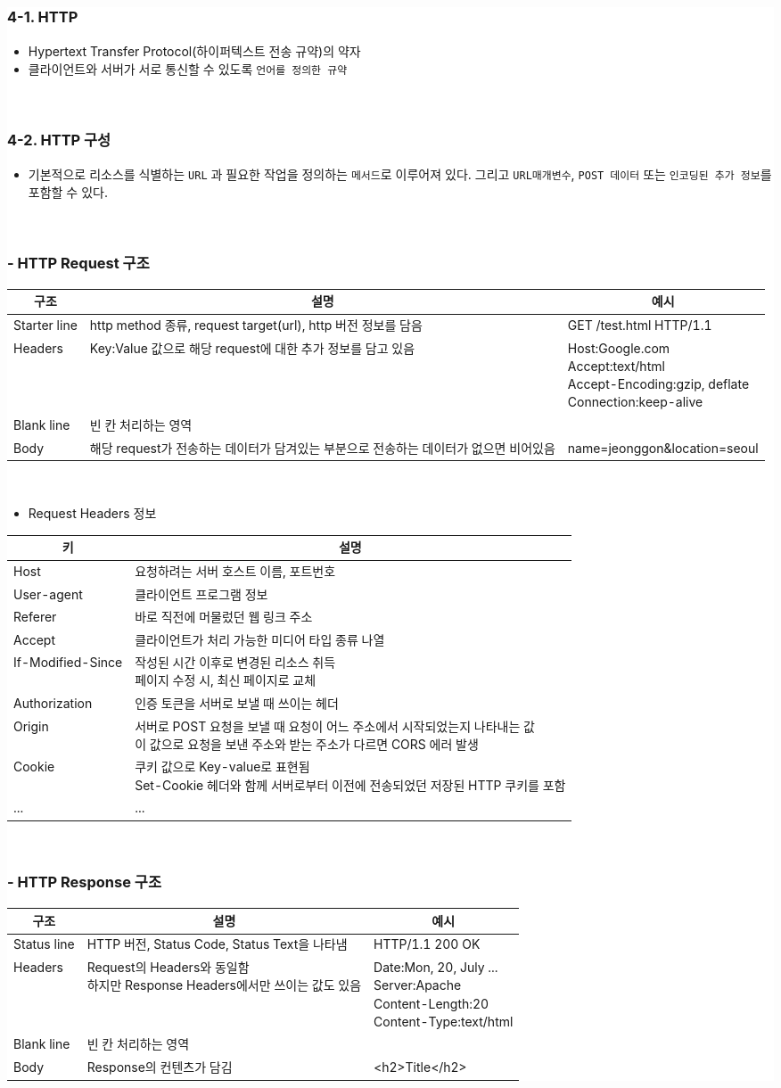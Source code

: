 ### 4-1. HTTP

- Hypertext Transfer Protocol(하이퍼텍스트 전송 규약)의 약자
- 클라이언트와 서버가 서로 통신할 수 있도록 `언어를 정의한 규약`

<br>

### 4-2. HTTP 구성

- 기본적으로 리소스를 식별하는 `URL` 과 필요한 작업을 정의하는 `메서드`로 이루어져 있다.
  그리고 `URL매개변수`, `POST 데이터` 또는 `인코딩된 추가 정보`를 포함할 수 있다.

<br/>

### - HTTP Request 구조

| 구조           | 설명                                                  | 예시                                                                                               |
|--------------|-----------------------------------------------------|--------------------------------------------------------------------------------------------------|
| Starter line | http method 종류, request target(url), http 버전 정보를 담음 | GET /test.html HTTP/1.1                                                                          |
| Headers      | Key:Value 값으로 해당 request에 대한 추가 정보를 담고 있음           | Host:Google.com<br/>Accept:text/html<br/>Accept-Encoding:gzip, deflate<br/>Connection:keep-alive |
| Blank line   | 빈 칸 처리하는 영역                                         |                                                                                                  |
| Body         | 해당 request가 전송하는 데이터가 담겨있는 부분으로 전송하는 데이터가 없으면 비어있음  | name=jeonggon&location=seoul                                                                     |

<br/>

- Request Headers 정보

| 키                 | 설명                                                                                     |
|-------------------|----------------------------------------------------------------------------------------|
| Host              | 요청하려는 서버 호스트 이름, 포트번호                                                                  |
| User-agent        | 클라이언트 프로그램 정보                                                                          |
| Referer           | 바로 직전에 머물렀던 웹 링크 주소                                                                    |
| Accept            | 클라이언트가 처리 가능한 미디어 타입 종류 나열                                                             |
| If-Modified-Since | 작성된 시간 이후로 변경된 리소스 취득<br/>페이지 수정 시, 최신 페이지로 교체                                         |
| Authorization     | 인증 토큰을 서버로 보낼 때 쓰이는 헤더                                                                 |
| Origin            | 서버로 POST 요청을 보낼 때 요청이 어느 주소에서 시작되었는지 나타내는 값<br/>이 값으로 요청을 보낸 주소와 받는 주소가 다르면 CORS 에러 발생 |
| Cookie            | 쿠키 값으로 Key-value로 표현됨<br/>Set-Cookie 헤더와 함께 서버로부터 이전에 전송되었던 저장된 HTTP 쿠키를 포함            |
| ...               | ...                                                                                    |

<br/>

### - HTTP Response 구조

| 구조          | 설명                                                          | 예시                                                                                        |
|-------------|-------------------------------------------------------------|-------------------------------------------------------------------------------------------|
| Status line | HTTP 버전, Status Code, Status Text을 나타냄                      | HTTP/1.1 200 OK                                                                           |
| Headers     | Request의 Headers와 동일함<br/>하지만 Response Headers에서만 쓰이는 값도 있음 | Date:Mon, 20, July ...<br/>Server:Apache<br/>Content-Length:20<br/>Content-Type:text/html |
| Blank line  | 빈 칸 처리하는 영역                                                 |                                                                                           |
| Body        | Response의 컨텐츠가 담김                                           | \<h2>Title\</h2>                                                                          |
